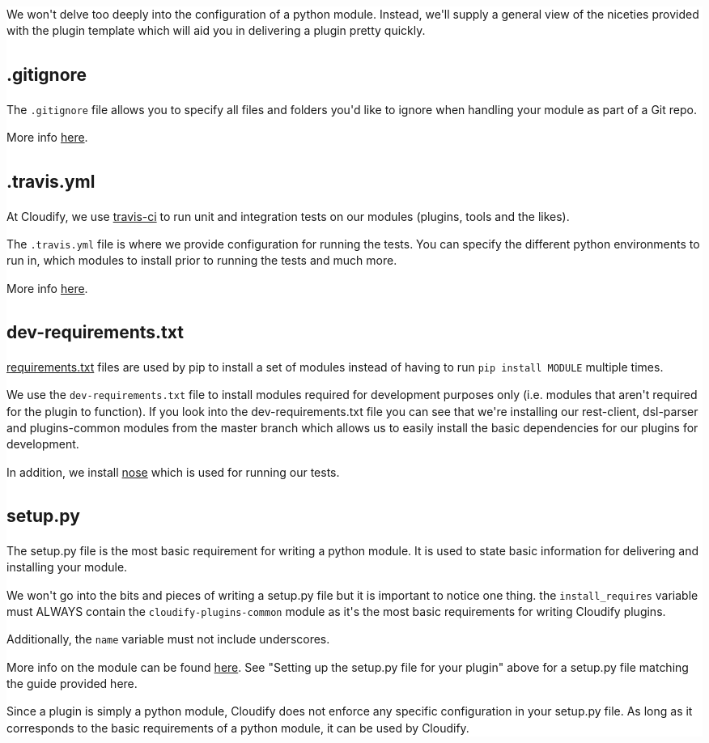 We won't delve too deeply into the configuration of a python module. Instead, we'll supply a general view of the niceties provided with the plugin template which will aid you in delivering a plugin pretty quickly.

## .gitignore

The `.gitignore` file allows you to specify all files and folders you'd like to ignore when handling your module as part of a Git repo.

More info [here](http://git-scm.com/docs/gitignore).

## .travis.yml

At Cloudify, we use [travis-ci](http://travis-ci.org) to run unit and integration tests on our modules (plugins, tools and the likes).

The `.travis.yml` file is where we provide configuration for running the tests.
You can specify the different python environments to run in, which modules to install prior to running the tests and much more.

More info [here](http://docs.travis-ci.com/user/build-configuration/#.travis.yml-file%3A-what-it-is-and-how-it-is-used).

## dev-requirements.txt

[requirements.txt](https://pip.pypa.io/en/latest/user_guide.html#requirements-files) files are used by pip to install a set of modules instead of having to run `pip install MODULE` multiple times.

We use the `dev-requirements.txt` file to install modules required for development purposes only (i.e. modules that aren't required for the plugin to function).
If you look into the dev-requirements.txt file you can see that we're installing our rest-client, dsl-parser and plugins-common modules from the master branch which allows us to easily install the basic dependencies for our plugins for development.

In addition, we install [nose](https://nose.readthedocs.org/en/latest/) which is used for running our tests.

## setup.py

The setup.py file is the most basic requirement for writing a python module. It is used to state basic information for delivering and installing your module.

We won't go into the bits and pieces of writing a setup.py file but it is important to notice one thing. the `install_requires` variable must ALWAYS contain the `cloudify-plugins-common` module as it's the most basic requirements for writing Cloudify plugins.

Additionally, the `name` variable must not include underscores.

More info on the module can be found [here]({{page.plugins_common_docs_link}}).
See "Setting up the setup.py file for your plugin" above for a setup.py file matching the guide provided here.

Since a plugin is simply a python module, Cloudify does not enforce any specific configuration in your setup.py file. As long as it corresponds to the basic requirements of a python module, it can be used by Cloudify.
